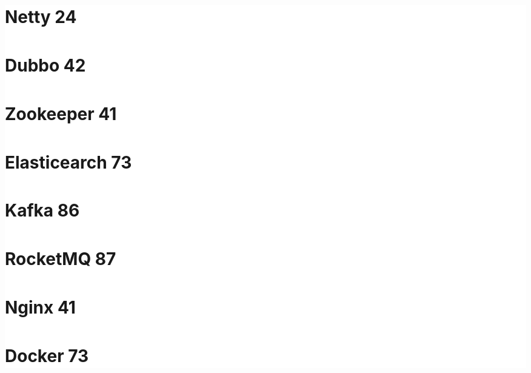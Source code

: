 





# Netty 24





# Dubbo 42





# Zookeeper 41





# Elasticearch 73







# Kafka 86





# RocketMQ 87











# Nginx 41











# Docker 73
